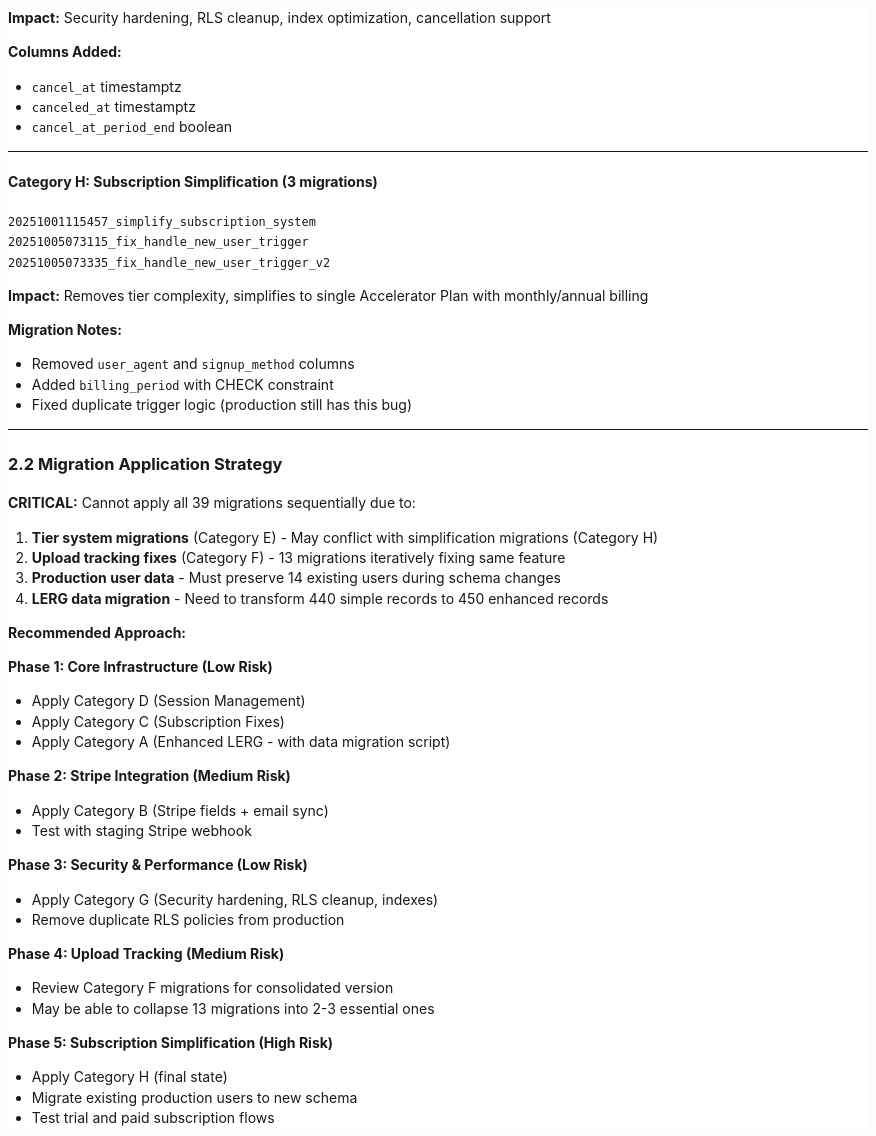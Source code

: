 **Impact:** Security hardening, RLS cleanup, index optimization, cancellation support

**Columns Added:**
- `cancel_at` timestamptz
- `canceled_at` timestamptz
- `cancel_at_period_end` boolean

---

#### **Category H: Subscription Simplification (3 migrations)**
```
20251001115457_simplify_subscription_system
20251005073115_fix_handle_new_user_trigger
20251005073335_fix_handle_new_user_trigger_v2
```

**Impact:** Removes tier complexity, simplifies to single Accelerator Plan with monthly/annual billing

**Migration Notes:**
- Removed `user_agent` and `signup_method` columns
- Added `billing_period` with CHECK constraint
- Fixed duplicate trigger logic (production still has this bug)

---

### 2.2 Migration Application Strategy

**CRITICAL:** Cannot apply all 39 migrations sequentially due to:
1. **Tier system migrations** (Category E) - May conflict with simplification migrations (Category H)
2. **Upload tracking fixes** (Category F) - 13 migrations iteratively fixing same feature
3. **Production user data** - Must preserve 14 existing users during schema changes
4. **LERG data migration** - Need to transform 440 simple records to 450 enhanced records

**Recommended Approach:**

**Phase 1: Core Infrastructure (Low Risk)**
- Apply Category D (Session Management)
- Apply Category C (Subscription Fixes)
- Apply Category A (Enhanced LERG - with data migration script)

**Phase 2: Stripe Integration (Medium Risk)**
- Apply Category B (Stripe fields + email sync)
- Test with staging Stripe webhook

**Phase 3: Security & Performance (Low Risk)**
- Apply Category G (Security hardening, RLS cleanup, indexes)
- Remove duplicate RLS policies from production

**Phase 4: Upload Tracking (Medium Risk)**
- Review Category F migrations for consolidated version
- May be able to collapse 13 migrations into 2-3 essential ones

**Phase 5: Subscription Simplification (High Risk)**
- Apply Category H (final state)
- Migrate existing production users to new schema
- Test trial and paid subscription flows
